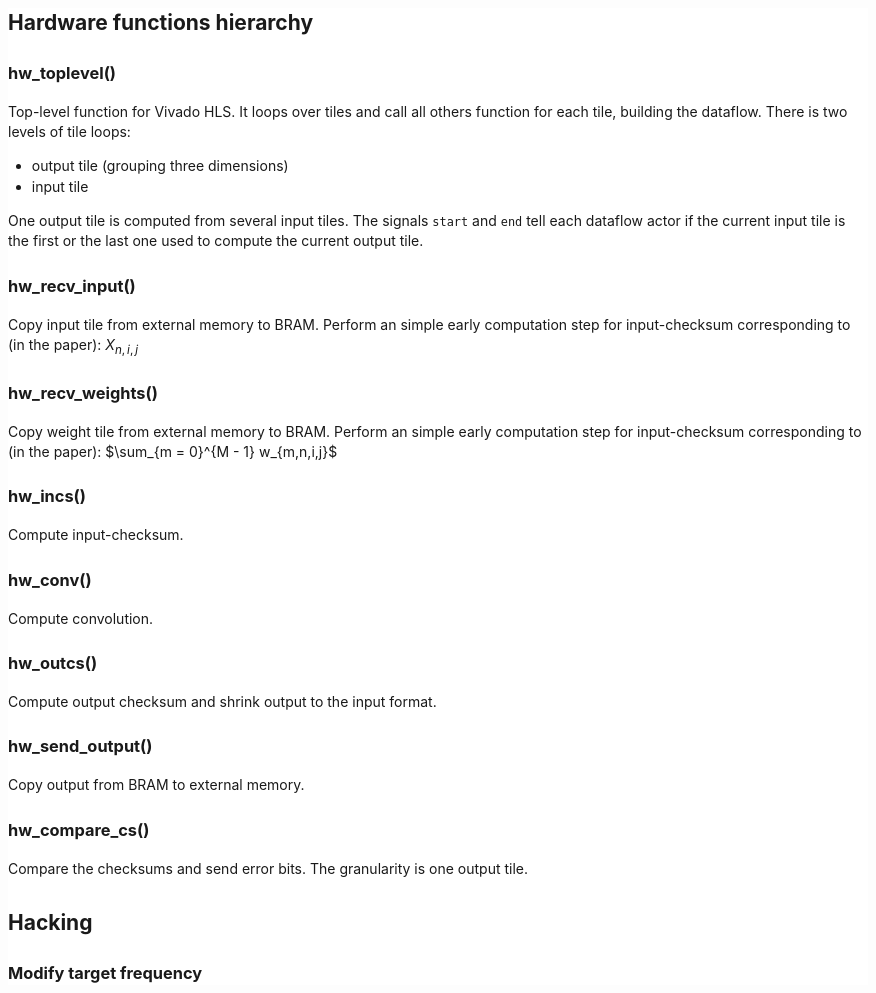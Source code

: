 ## Hardware functions hierarchy

### hw_toplevel()

Top-level function for Vivado HLS.
It loops over tiles and call all others function for each tile, building the dataflow.
There is two levels of tile loops:

* output tile (grouping three dimensions)
* input tile

One output tile is computed from several input tiles. The signals `start` and `end` tell each dataflow actor if the current input tile is the first or the last one used to compute the current output tile.


### hw_recv_input()

Copy input tile from external memory to BRAM.
Perform an simple early computation step for input-checksum corresponding to (in the paper): $X_{n,i,j}$

### hw_recv_weights()

Copy weight tile from external memory to BRAM.
Perform an simple early computation step for input-checksum corresponding to (in the paper): $\sum_{m = 0}^{M - 1} w_{m,n,i,j}$

### hw_incs()

Compute input-checksum.

### hw_conv()

Compute convolution.

### hw_outcs()

Compute output checksum and shrink output to the input format.

### hw_send_output()

Copy output from BRAM to external memory.

### hw_compare_cs()

Compare the checksums and send error bits. The granularity is one output tile.

## Hacking

### Modify target frequency
